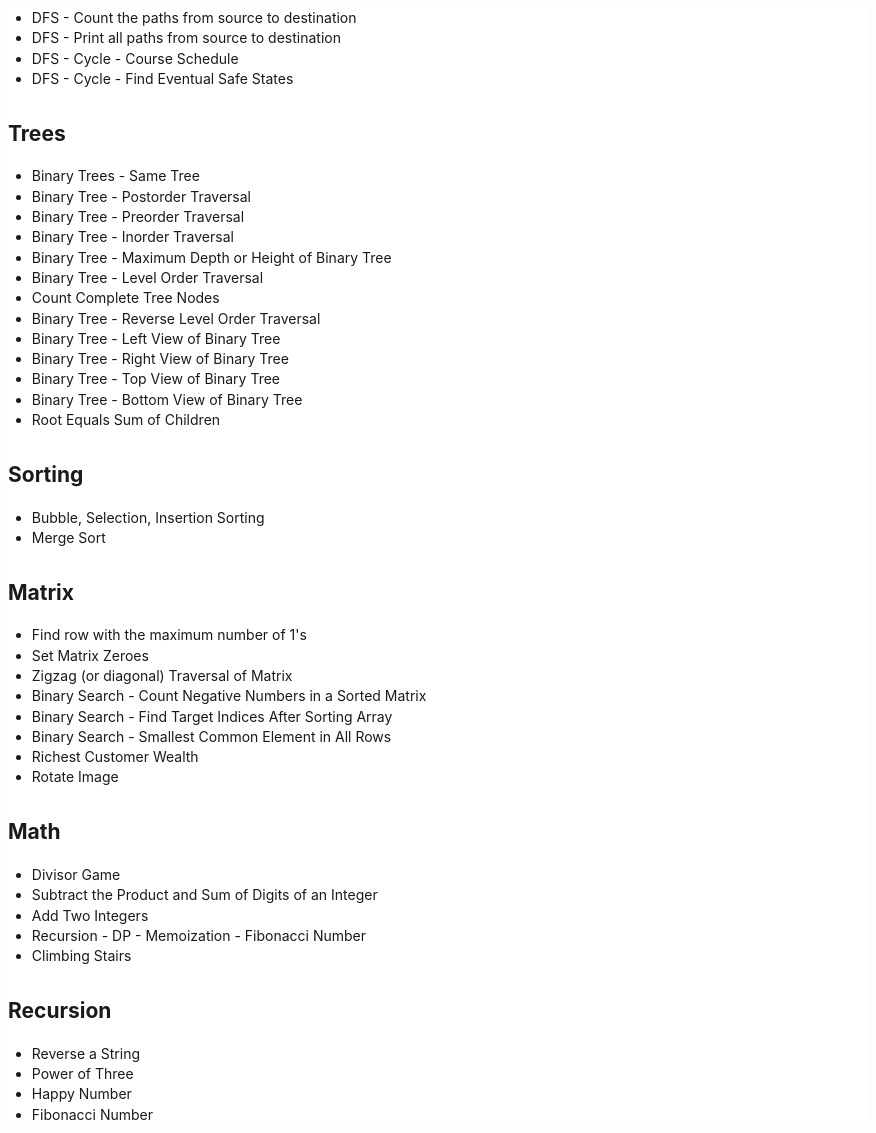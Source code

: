 - DFS - Count the paths from source to destination
- DFS - Print all paths from source to destination
- DFS - Cycle - Course Schedule
- DFS - Cycle - Find Eventual Safe States

## Trees

- Binary Trees - Same Tree
- Binary Tree - Postorder Traversal
- Binary Tree - Preorder Traversal
- Binary Tree - Inorder Traversal
- Binary Tree - Maximum Depth or Height of Binary Tree
- Binary Tree - Level Order Traversal
- Count Complete Tree Nodes
- Binary Tree - Reverse Level Order Traversal
- Binary Tree - Left View of Binary Tree
- Binary Tree - Right View of Binary Tree
- Binary Tree - Top View of Binary Tree
- Binary Tree - Bottom View of Binary Tree
- Root Equals Sum of Children

## Sorting

- Bubble, Selection, Insertion Sorting
- Merge Sort

## Matrix

- Find row with the maximum number of 1's
- Set Matrix Zeroes
- Zigzag (or diagonal) Traversal of Matrix
- Binary Search - Count Negative Numbers in a Sorted Matrix
- Binary Search - Find Target Indices After Sorting Array
- Binary Search - Smallest Common Element in All Rows
- Richest Customer Wealth
- Rotate Image

## Math

- Divisor Game
- Subtract the Product and Sum of Digits of an Integer
- Add Two Integers
- Recursion - DP - Memoization - Fibonacci Number
- Climbing Stairs

## Recursion

- Reverse a String
- Power of Three
- Happy Number
- Fibonacci Number
